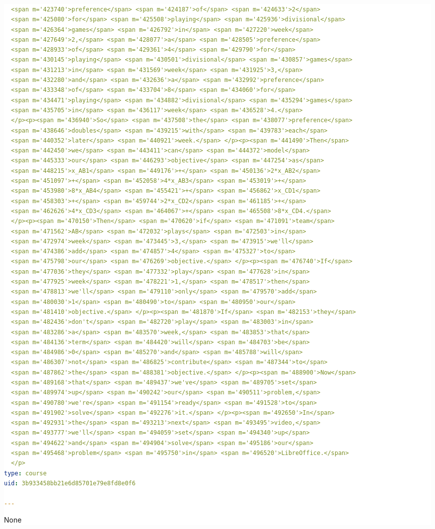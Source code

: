 ```yaml
  <span m='423740'>preference</span> <span m='424187'>of</span> <span m='424633'>2</span>
  <span m='425080'>for</span> <span m='425508'>playing</span> <span m='425936'>divisional</span>
  <span m='426364'>games</span> <span m='426792'>in</span> <span m='427220'>week</span>
  <span m='427649'>2,</span> <span m='428077'>a</span> <span m='428505'>preference</span>
  <span m='428933'>of</span> <span m='429361'>4</span> <span m='429790'>for</span>
  <span m='430145'>playing</span> <span m='430501'>divisional</span> <span m='430857'>games</span>
  <span m='431213'>in</span> <span m='431569'>week</span> <span m='431925'>3,</span>
  <span m='432280'>and</span> <span m='432636'>a</span> <span m='432992'>preference</span>
  <span m='433348'>of</span> <span m='433704'>8</span> <span m='434060'>for</span>
  <span m='434471'>playing</span> <span m='434882'>divisional</span> <span m='435294'>games</span>
  <span m='435705'>in</span> <span m='436117'>week</span> <span m='436528'>4.</span>
  </p><p><span m='436940'>So</span> <span m='437508'>the</span> <span m='438077'>preference</span>
  <span m='438646'>doubles</span> <span m='439215'>with</span> <span m='439783'>each</span>
  <span m='440352'>later</span> <span m='440921'>week.</span> </p><p><span m='441490'>Then</span>
  <span m='442450'>we</span> <span m='443411'>can</span> <span m='444372'>model</span>
  <span m='445333'>our</span> <span m='446293'>objective</span> <span m='447254'>as</span>
  <span m='448215'>x_AB1</span> <span m='449176'>+</span> <span m='450136'>2*x_AB2</span>
  <span m='451097'>+</span> <span m='452058'>4*x_AB3</span> <span m='453019'>+</span>
  <span m='453980'>8*x_AB4</span> <span m='455421'>+</span> <span m='456862'>x_CD1</span>
  <span m='458303'>+</span> <span m='459744'>2*x_CD2</span> <span m='461185'>+</span>
  <span m='462626'>4*x_CD3</span> <span m='464067'>+</span> <span m='465508'>8*x_CD4.</span>
  </p><p><span m='470150'>Then</span> <span m='470620'>if</span> <span m='471091'>team</span>
  <span m='471562'>AB</span> <span m='472032'>plays</span> <span m='472503'>in</span>
  <span m='472974'>week</span> <span m='473445'>3,</span> <span m='473915'>we'll</span>
  <span m='474386'>add</span> <span m='474857'>4</span> <span m='475327'>to</span>
  <span m='475798'>our</span> <span m='476269'>objective.</span> </p><p><span m='476740'>If</span>
  <span m='477036'>they</span> <span m='477332'>play</span> <span m='477628'>in</span>
  <span m='477925'>week</span> <span m='478221'>1,</span> <span m='478517'>then</span>
  <span m='478813'>we'll</span> <span m='479110'>only</span> <span m='479570'>add</span>
  <span m='480030'>1</span> <span m='480490'>to</span> <span m='480950'>our</span>
  <span m='481410'>objective.</span> </p><p><span m='481870'>If</span> <span m='482153'>they</span>
  <span m='482436'>don't</span> <span m='482720'>play</span> <span m='483003'>in</span>
  <span m='483286'>a</span> <span m='483570'>week,</span> <span m='483853'>that</span>
  <span m='484136'>term</span> <span m='484420'>will</span> <span m='484703'>be</span>
  <span m='484986'>0</span> <span m='485270'>and</span> <span m='485788'>will</span>
  <span m='486307'>not</span> <span m='486825'>contribute</span> <span m='487344'>to</span>
  <span m='487862'>the</span> <span m='488381'>objective.</span> </p><p><span m='488900'>Now</span>
  <span m='489168'>that</span> <span m='489437'>we've</span> <span m='489705'>set</span>
  <span m='489974'>up</span> <span m='490242'>our</span> <span m='490511'>problem,</span>
  <span m='490780'>we're</span> <span m='491154'>ready</span> <span m='491528'>to</span>
  <span m='491902'>solve</span> <span m='492276'>it.</span> </p><p><span m='492650'>In</span>
  <span m='492931'>the</span> <span m='493213'>next</span> <span m='493495'>video,</span>
  <span m='493777'>we'll</span> <span m='494059'>set</span> <span m='494340'>up</span>
  <span m='494622'>and</span> <span m='494904'>solve</span> <span m='495186'>our</span>
  <span m='495468'>problem</span> <span m='495750'>in</span> <span m='496520'>LibreOffice.</span>
  </p>
type: course
uid: 3b933458bb21e6d85701e79e8fd8e0f6

---
```

None